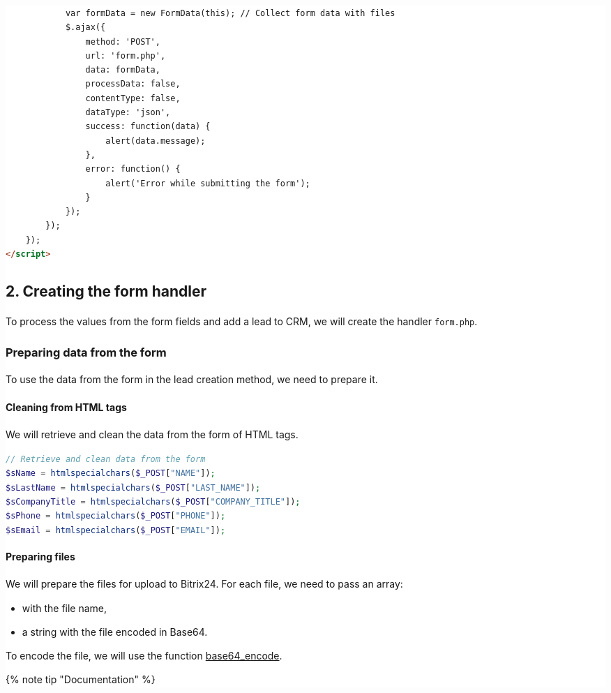 ```html
	        var formData = new FormData(this); // Collect form data with files
	        $.ajax({
	            method: 'POST',
	            url: 'form.php',
	            data: formData,
	            processData: false,
	            contentType: false,
	            dataType: 'json',
	            success: function(data) {
	                alert(data.message);
	            },
	            error: function() {
	                alert('Error while submitting the form');
	            }
	        });
	    });
	});
</script>
```

## 2. Creating the form handler

To process the values from the form fields and add a lead to CRM, we will create the handler `form.php`.

### Preparing data from the form

To use the data from the form in the lead creation method, we need to prepare it.

#### Cleaning from HTML tags

We will retrieve and clean the data from the form of HTML tags.

```php
// Retrieve and clean data from the form
$sName = htmlspecialchars($_POST["NAME"]);
$sLastName = htmlspecialchars($_POST["LAST_NAME"]);
$sCompanyTitle = htmlspecialchars($_POST["COMPANY_TITLE"]);
$sPhone = htmlspecialchars($_POST["PHONE"]);
$sEmail = htmlspecialchars($_POST["EMAIL"]);
```

#### Preparing files

We will prepare the files for upload to Bitrix24. For each file, we need to pass an array:

-  with the file name,

-  a string with the file encoded in Base64.

To encode the file, we will use the function [base64_encode](https://www.php.net/manual/en/function.base64-encode.php).

{% note tip "Documentation" %}
